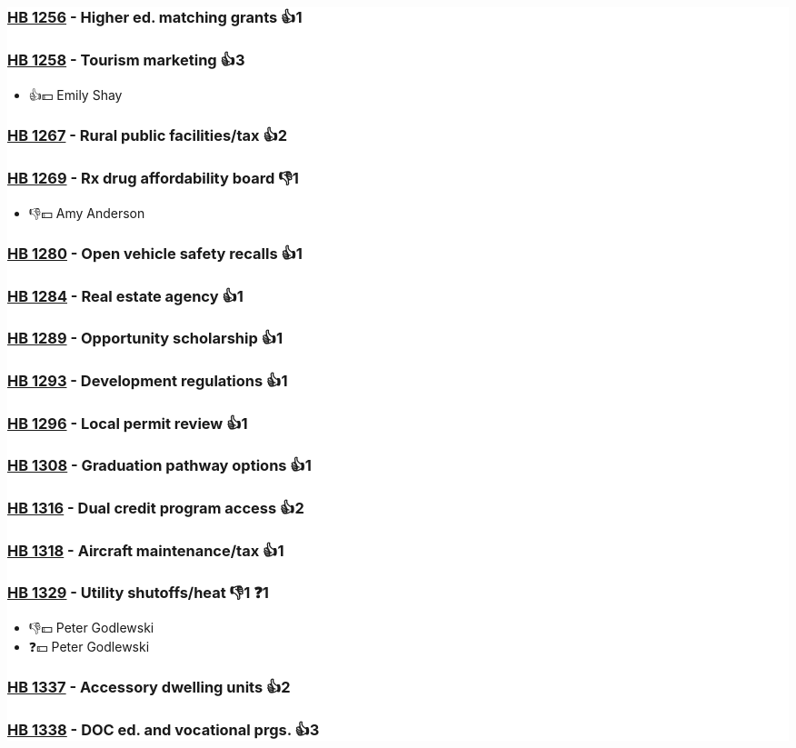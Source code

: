 ### [HB 1256](/bill/2023-24/hb/1256/) - Higher ed. matching grants 👍1  

### [HB 1258](/bill/2023-24/hb/1258/) - Tourism marketing 👍3  
* 👍💵 Emily Shay

### [HB 1267](/bill/2023-24/hb/1267/) - Rural public facilities/tax 👍2  

### [HB 1269](/bill/2023-24/hb/1269/) - Rx drug affordability board  👎1 
* 👎💵 Amy Anderson

### [HB 1280](/bill/2023-24/hb/1280/) - Open vehicle safety recalls 👍1  

### [HB 1284](/bill/2023-24/hb/1284/) - Real estate agency 👍1  

### [HB 1289](/bill/2023-24/hb/1289/) - Opportunity scholarship 👍1  

### [HB 1293](/bill/2023-24/hb/1293/) - Development regulations 👍1  

### [HB 1296](/bill/2023-24/hb/1296/) - Local permit review 👍1  

### [HB 1308](/bill/2023-24/hb/1308/) - Graduation pathway options 👍1  

### [HB 1316](/bill/2023-24/hb/1316/) - Dual credit program access 👍2  

### [HB 1318](/bill/2023-24/hb/1318/) - Aircraft maintenance/tax 👍1  

### [HB 1329](/bill/2023-24/hb/1329/) - Utility shutoffs/heat  👎1 ❓1
* 👎💵 Peter Godlewski
* ❓💵 Peter Godlewski

### [HB 1337](/bill/2023-24/hb/1337/) - Accessory dwelling units 👍2  

### [HB 1338](/bill/2023-24/hb/1338/) - DOC ed. and vocational prgs. 👍3  

